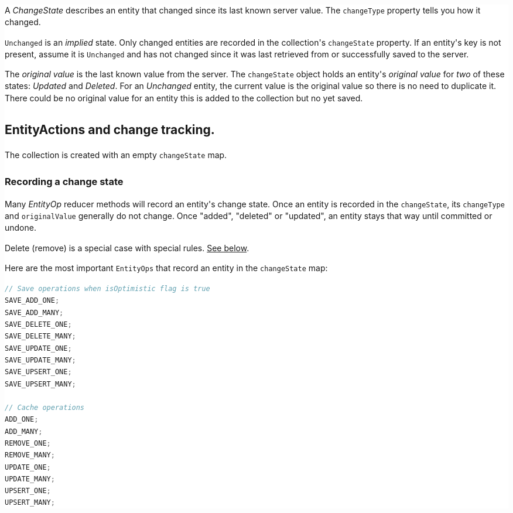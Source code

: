 </ngrx-code-example>

A _ChangeState_ describes an entity that changed since its last known server value.
The `changeType` property tells you how it changed.

<ngrx-docs-alert type="help">

`Unchanged` is an _implied_ state.
Only changed entities are recorded in the collection's `changeState` property.
If an entity's key is not present, assume it is `Unchanged` and has not changed since it was last
retrieved from or successfully saved to the server.

</ngrx-docs-alert>

The _original value_ is the last known value from the server.
The `changeState` object holds an entity's _original value_ for _two_ of these states: _Updated_ and _Deleted_.
For an _Unchanged_ entity, the current value is the original value so there is no need to duplicate it.
There could be no original value for an entity this is added to the collection but no yet saved.

## EntityActions and change tracking.

The collection is created with an empty `changeState` map.

### Recording a change state

Many _EntityOp_ reducer methods will record an entity's change state.
Once an entity is recorded in the `changeState`, its `changeType` and `originalValue` generally do not change.
Once "added", "deleted" or "updated", an entity stays
that way until committed or undone.

Delete (remove) is a special case with special rules.
[See below](#delete).

Here are the most important `EntityOps` that record an entity in the `changeState` map:

<ngrx-code-example>

```ts
// Save operations when isOptimistic flag is true
SAVE_ADD_ONE;
SAVE_ADD_MANY;
SAVE_DELETE_ONE;
SAVE_DELETE_MANY;
SAVE_UPDATE_ONE;
SAVE_UPDATE_MANY;
SAVE_UPSERT_ONE;
SAVE_UPSERT_MANY;

// Cache operations
ADD_ONE;
ADD_MANY;
REMOVE_ONE;
REMOVE_MANY;
UPDATE_ONE;
UPDATE_MANY;
UPSERT_ONE;
UPSERT_MANY;
```
